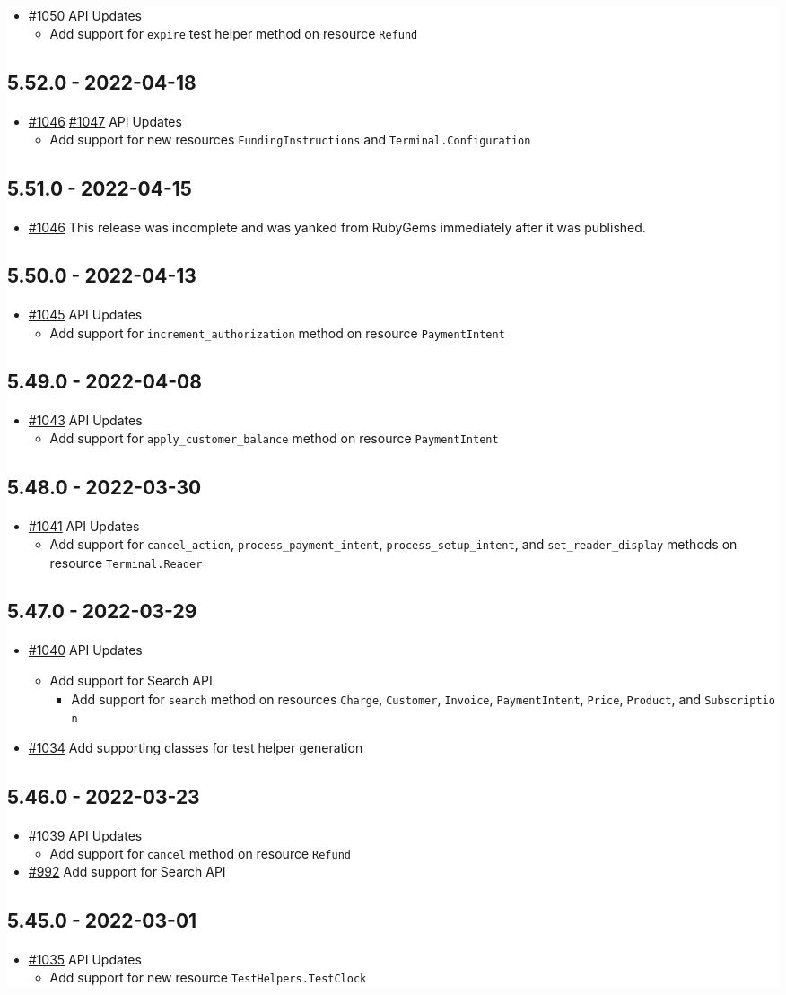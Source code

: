 - [#1050](https://github.com/stripe/stripe-ruby/pull/1050) API Updates
  - Add support for `expire` test helper method on resource `Refund`

## 5.52.0 - 2022-04-18

- [#1046](https://github.com/stripe/stripe-ruby/pull/1046) [#1047](https://github.com/stripe/stripe-ruby/pull/1047) API Updates
  - Add support for new resources `FundingInstructions` and `Terminal.Configuration`

## 5.51.0 - 2022-04-15

- [#1046](https://github.com/stripe/stripe-ruby/pull/1046) This release was incomplete and was yanked from RubyGems immediately after it was published.

## 5.50.0 - 2022-04-13

- [#1045](https://github.com/stripe/stripe-ruby/pull/1045) API Updates
  - Add support for `increment_authorization` method on resource `PaymentIntent`

## 5.49.0 - 2022-04-08

- [#1043](https://github.com/stripe/stripe-ruby/pull/1043) API Updates
  - Add support for `apply_customer_balance` method on resource `PaymentIntent`

## 5.48.0 - 2022-03-30

- [#1041](https://github.com/stripe/stripe-ruby/pull/1041) API Updates
  - Add support for `cancel_action`, `process_payment_intent`, `process_setup_intent`, and `set_reader_display` methods on resource `Terminal.Reader`

## 5.47.0 - 2022-03-29

- [#1040](https://github.com/stripe/stripe-ruby/pull/1040) API Updates

  - Add support for Search API
    - Add support for `search` method on resources `Charge`, `Customer`, `Invoice`, `PaymentIntent`, `Price`, `Product`, and `Subscription`

- [#1034](https://github.com/stripe/stripe-ruby/pull/1034) Add supporting classes for test helper generation

## 5.46.0 - 2022-03-23

- [#1039](https://github.com/stripe/stripe-ruby/pull/1039) API Updates
  - Add support for `cancel` method on resource `Refund`
- [#992](https://github.com/stripe/stripe-ruby/pull/992) Add support for Search API

## 5.45.0 - 2022-03-01

- [#1035](https://github.com/stripe/stripe-ruby/pull/1035) API Updates
  - Add support for new resource `TestHelpers.TestClock`
